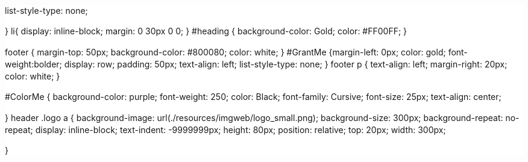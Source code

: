   list-style-type: none;
  
}
li{
  display: inline-block;
  margin: 0 30px 0 0;
}
#heading {
  background-color: Gold;
  color: #FF00FF;
}

footer {
  margin-top: 50px;
  background-color: #800080;
  color: white;
}
#GrantMe {margin-left: 0px;
  color: gold;
  font-weight:bolder;
  display: row;
padding: 50px;
text-align: left;
list-style-type: none;
}
footer p {
  text-align: left;
  margin-right: 20px;
  color: white;
}

#ColorMe {
  background-color: purple;
  font-weight: 250;
  color: Black;
  font-family: Cursive;
  font-size: 25px;
  text-align: center;
  
  
}
 header .logo a {
     background-image: url(./resources/imgweb/logo_small.png);
   background-size: 300px;
   background-repeat: no-repeat;
   display: inline-block;
   text-indent: -9999999px;
   height: 80px;
   position: relative;
   top: 20px;
   width: 300px;
   
 }
